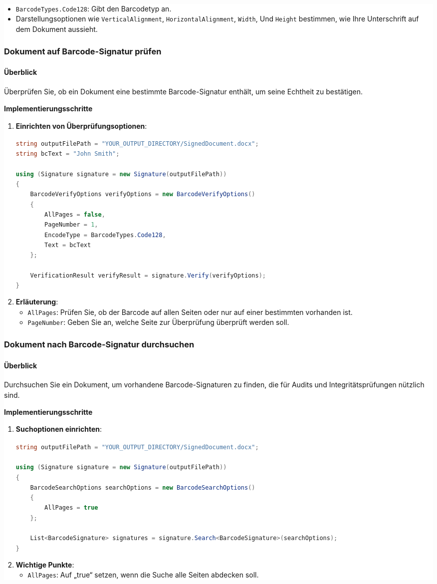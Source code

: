    - `BarcodeTypes.Code128`: Gibt den Barcodetyp an.
   - Darstellungsoptionen wie `VerticalAlignment`, `HorizontalAlignment`, `Width`, Und `Height` bestimmen, wie Ihre Unterschrift auf dem Dokument aussieht.

### Dokument auf Barcode-Signatur prüfen

#### Überblick

Überprüfen Sie, ob ein Dokument eine bestimmte Barcode-Signatur enthält, um seine Echtheit zu bestätigen.

**Implementierungsschritte**

1. **Einrichten von Überprüfungsoptionen**:
   ```csharp
   string outputFilePath = "YOUR_OUTPUT_DIRECTORY/SignedDocument.docx";
   string bcText = "John Smith";

   using (Signature signature = new Signature(outputFilePath))
   {
       BarcodeVerifyOptions verifyOptions = new BarcodeVerifyOptions()
       {
           AllPages = false,
           PageNumber = 1,
           EncodeType = BarcodeTypes.Code128,
           Text = bcText
       };

       VerificationResult verifyResult = signature.Verify(verifyOptions);
   }
   ```
2. **Erläuterung**:
   - `AllPages`: Prüfen Sie, ob der Barcode auf allen Seiten oder nur auf einer bestimmten vorhanden ist.
   - `PageNumber`: Geben Sie an, welche Seite zur Überprüfung überprüft werden soll.

### Dokument nach Barcode-Signatur durchsuchen

#### Überblick

Durchsuchen Sie ein Dokument, um vorhandene Barcode-Signaturen zu finden, die für Audits und Integritätsprüfungen nützlich sind.

**Implementierungsschritte**

1. **Suchoptionen einrichten**:
   ```csharp
   string outputFilePath = "YOUR_OUTPUT_DIRECTORY/SignedDocument.docx";

   using (Signature signature = new Signature(outputFilePath))
   {
       BarcodeSearchOptions searchOptions = new BarcodeSearchOptions()
       {
           AllPages = true
       };

       List<BarcodeSignature> signatures = signature.Search<BarcodeSignature>(searchOptions);
   }
   ```
2. **Wichtige Punkte**:
   - `AllPages`: Auf „true“ setzen, wenn die Suche alle Seiten abdecken soll.
